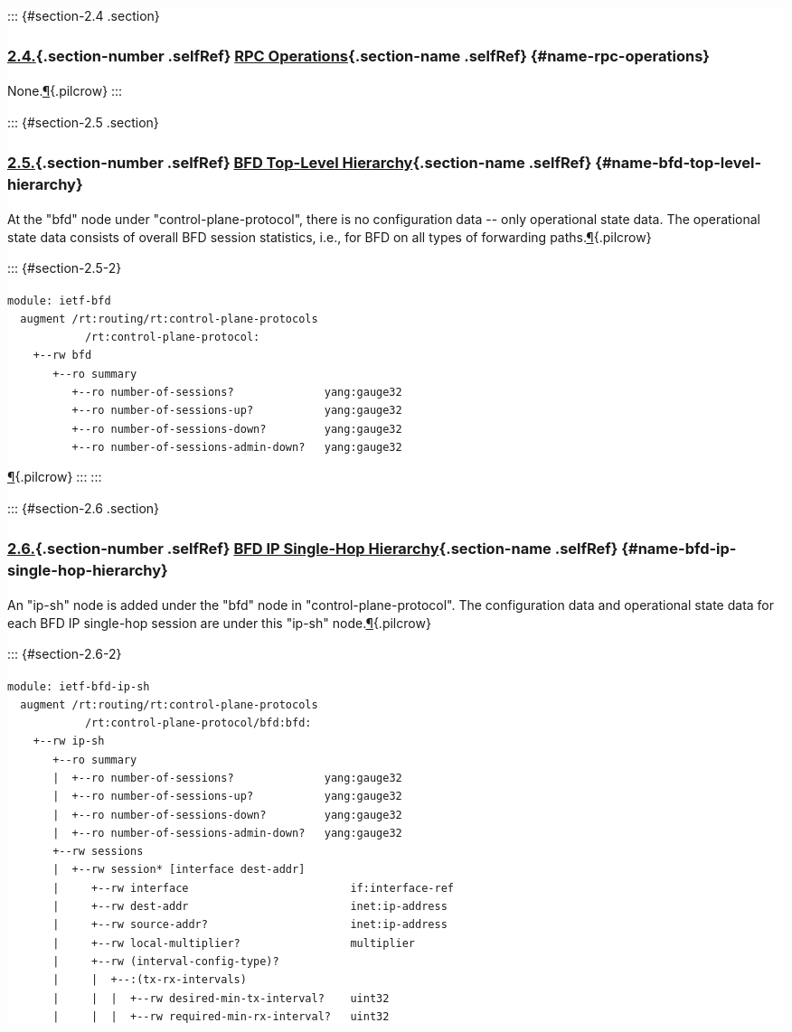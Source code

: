 ::: {#section-2.4 .section}
### [2.4.](#section-2.4){.section-number .selfRef} [RPC Operations](#name-rpc-operations){.section-name .selfRef} {#name-rpc-operations}

None.[¶](#section-2.4-1){.pilcrow}
:::

::: {#section-2.5 .section}
### [2.5.](#section-2.5){.section-number .selfRef} [BFD Top-Level Hierarchy](#name-bfd-top-level-hierarchy){.section-name .selfRef} {#name-bfd-top-level-hierarchy}

At the \"bfd\" node under \"control-plane-protocol\", there is no
configuration data \-- only operational state data. The operational
state data consists of overall BFD session statistics, i.e., for BFD on
all types of forwarding paths.[¶](#section-2.5-1){.pilcrow}

::: {#section-2.5-2}
``` {.lang-yangtree .sourcecode}
module: ietf-bfd
  augment /rt:routing/rt:control-plane-protocols
            /rt:control-plane-protocol:
    +--rw bfd
       +--ro summary
          +--ro number-of-sessions?              yang:gauge32
          +--ro number-of-sessions-up?           yang:gauge32
          +--ro number-of-sessions-down?         yang:gauge32
          +--ro number-of-sessions-admin-down?   yang:gauge32
```

[¶](#section-2.5-2){.pilcrow}
:::
:::

::: {#section-2.6 .section}
### [2.6.](#section-2.6){.section-number .selfRef} [BFD IP Single-Hop Hierarchy](#name-bfd-ip-single-hop-hierarchy){.section-name .selfRef} {#name-bfd-ip-single-hop-hierarchy}

An \"ip-sh\" node is added under the \"bfd\" node in
\"control-plane-protocol\". The configuration data and operational state
data for each BFD IP single-hop session are under this \"ip-sh\"
node.[¶](#section-2.6-1){.pilcrow}

::: {#section-2.6-2}
``` {.breakable .lang-yangtree .sourcecode}
module: ietf-bfd-ip-sh
  augment /rt:routing/rt:control-plane-protocols
            /rt:control-plane-protocol/bfd:bfd:
    +--rw ip-sh
       +--ro summary
       |  +--ro number-of-sessions?              yang:gauge32
       |  +--ro number-of-sessions-up?           yang:gauge32
       |  +--ro number-of-sessions-down?         yang:gauge32
       |  +--ro number-of-sessions-admin-down?   yang:gauge32
       +--rw sessions
       |  +--rw session* [interface dest-addr]
       |     +--rw interface                         if:interface-ref
       |     +--rw dest-addr                         inet:ip-address
       |     +--rw source-addr?                      inet:ip-address
       |     +--rw local-multiplier?                 multiplier
       |     +--rw (interval-config-type)?
       |     |  +--:(tx-rx-intervals)
       |     |  |  +--rw desired-min-tx-interval?    uint32
       |     |  |  +--rw required-min-rx-interval?   uint32
```